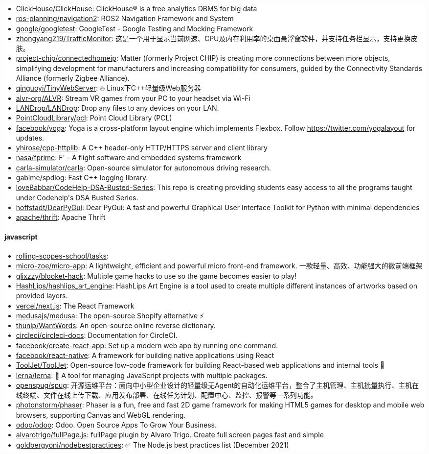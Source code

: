 * [ClickHouse/ClickHouse](https://github.com/ClickHouse/ClickHouse): ClickHouse® is a free analytics DBMS for big data
* [ros-planning/navigation2](https://github.com/ros-planning/navigation2): ROS2 Navigation Framework and System
* [google/googletest](https://github.com/google/googletest): GoogleTest - Google Testing and Mocking Framework
* [zhongyang219/TrafficMonitor](https://github.com/zhongyang219/TrafficMonitor): 这是一个用于显示当前网速、CPU及内存利用率的桌面悬浮窗软件，并支持任务栏显示，支持更换皮肤。
* [project-chip/connectedhomeip](https://github.com/project-chip/connectedhomeip): Matter (formerly Project CHIP) is creating more connections between more objects, simplifying development for manufacturers and increasing compatibility for consumers, guided by the Connectivity Standards Alliance (formerly Zigbee Alliance).
* [qinguoyi/TinyWebServer](https://github.com/qinguoyi/TinyWebServer): 🔥 Linux下C++轻量级Web服务器
* [alvr-org/ALVR](https://github.com/alvr-org/ALVR): Stream VR games from your PC to your headset via Wi-Fi
* [LANDrop/LANDrop](https://github.com/LANDrop/LANDrop): Drop any files to any devices on your LAN.
* [PointCloudLibrary/pcl](https://github.com/PointCloudLibrary/pcl): Point Cloud Library (PCL)
* [facebook/yoga](https://github.com/facebook/yoga): Yoga is a cross-platform layout engine which implements Flexbox. Follow https://twitter.com/yogalayout for updates.
* [yhirose/cpp-httplib](https://github.com/yhirose/cpp-httplib): A C++ header-only HTTP/HTTPS server and client library
* [nasa/fprime](https://github.com/nasa/fprime): F' - A flight software and embedded systems framework
* [carla-simulator/carla](https://github.com/carla-simulator/carla): Open-source simulator for autonomous driving research.
* [gabime/spdlog](https://github.com/gabime/spdlog): Fast C++ logging library.
* [loveBabbar/CodeHelp-DSA-Busted-Series](https://github.com/loveBabbar/CodeHelp-DSA-Busted-Series): This repo is creating providing students easy access to all the programs taught under Codehelp's DSA Busted Series.
* [hoffstadt/DearPyGui](https://github.com/hoffstadt/DearPyGui): Dear PyGui: A fast and powerful Graphical User Interface Toolkit for Python with minimal dependencies
* [apache/thrift](https://github.com/apache/thrift): Apache Thrift

#### javascript
* [rolling-scopes-school/tasks](https://github.com/rolling-scopes-school/tasks): 
* [micro-zoe/micro-app](https://github.com/micro-zoe/micro-app): A lightweight, efficient and powerful micro front-end framework. 一款轻量、高效、功能强大的微前端框架
* [glixzzy/blooket-hack](https://github.com/glixzzy/blooket-hack): Multiple game hacks to use so the game becomes easier to play!
* [HashLips/hashlips_art_engine](https://github.com/HashLips/hashlips_art_engine): HashLips Art Engine is a tool used to create multiple different instances of artworks based on provided layers.
* [vercel/next.js](https://github.com/vercel/next.js): The React Framework
* [medusajs/medusa](https://github.com/medusajs/medusa): The open-source Shopify alternative ⚡️
* [thunlp/WantWords](https://github.com/thunlp/WantWords): An open-source online reverse dictionary.
* [circleci/circleci-docs](https://github.com/circleci/circleci-docs): Documentation for CircleCI.
* [facebook/create-react-app](https://github.com/facebook/create-react-app): Set up a modern web app by running one command.
* [facebook/react-native](https://github.com/facebook/react-native): A framework for building native applications using React
* [ToolJet/ToolJet](https://github.com/ToolJet/ToolJet): Open-source low-code framework for building React-based web applications and internal tools 🚀
* [lerna/lerna](https://github.com/lerna/lerna): 🐉 A tool for managing JavaScript projects with multiple packages.
* [openspug/spug](https://github.com/openspug/spug): 开源运维平台：面向中小型企业设计的轻量级无Agent的自动化运维平台，整合了主机管理、主机批量执行、主机在线终端、文件在线上传下载、应用发布部署、在线任务计划、配置中心、监控、报警等一系列功能。
* [photonstorm/phaser](https://github.com/photonstorm/phaser): Phaser is a fun, free and fast 2D game framework for making HTML5 games for desktop and mobile web browsers, supporting Canvas and WebGL rendering.
* [odoo/odoo](https://github.com/odoo/odoo): Odoo. Open Source Apps To Grow Your Business.
* [alvarotrigo/fullPage.js](https://github.com/alvarotrigo/fullPage.js): fullPage plugin by Alvaro Trigo. Create full screen pages fast and simple
* [goldbergyoni/nodebestpractices](https://github.com/goldbergyoni/nodebestpractices): ✅ The Node.js best practices list (December 2021)